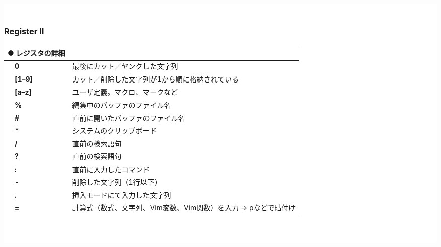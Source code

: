 
<br>

### Register Ⅱ
|● レジスタの詳細||
|-|-|
|　**0**|最後にカット／ヤンクした文字列
|　**[1–9]**|カット／削除した文字列が1から順に格納されている
|　**[a–z]**|ユーザ定義。マクロ、マークなど
|　**%**|編集中のバッファのファイル名
|　**#**|直前に開いたバッファのファイル名
|　*	|システムのクリップボード
|　**/**|直前の検索語句
|　**?**|直前の検索語句
|　**:**|直前に入力したコマンド
|　**-**|削除した文字列（1行以下）
|　**.**|挿入モードにて入力した文字列
|　**=**|計算式（数式、文字列、Vim変数、Vim関数）を入力 → pなどで貼付け


<br>





<br>




